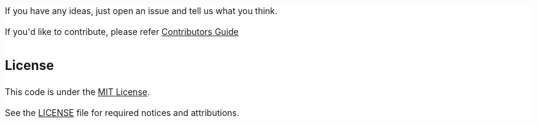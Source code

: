 If you have any ideas, just open an issue and tell us what you think.

If you'd like to contribute, please refer [Contributors Guide](CONTRIBUTING.md)

## License

This code is under the [MIT License](https://opensource.org/licenses/MIT).

See the [LICENSE](LICENSE) file for required notices and attributions.
